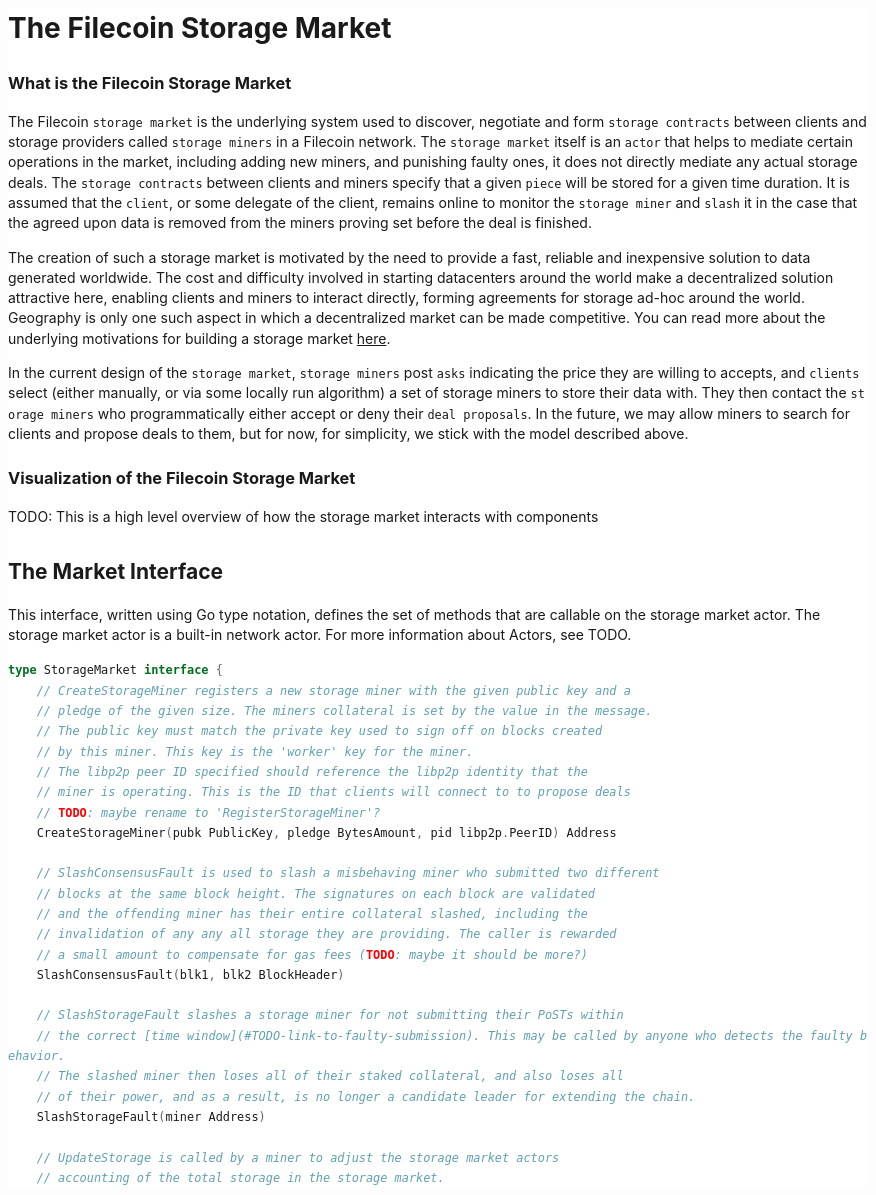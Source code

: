 # The Filecoin Storage Market

### What is the Filecoin Storage Market

The Filecoin `storage market` is the underlying system used to discover, negotiate and form `storage contracts` between clients and storage providers called `storage miners` in a Filecoin network. The `storage market` itself is an `actor` that helps to mediate certain operations in the market, including adding new miners, and punishing faulty ones, it does not directly mediate any actual storage deals. The `storage contracts` between clients and miners specify that a given `piece` will be stored for a given time duration. It is assumed that the `client`, or some delegate of the client, remains online to monitor the `storage miner` and `slash` it in the case that the agreed upon data is removed from the miners proving set before the deal is finished.

The creation of such a storage market is motivated by the need to provide a fast, reliable and inexpensive solution to data generated worldwide. The cost and difficulty involved in starting datacenters around the world make a decentralized solution attractive here, enabling clients and miners to interact directly, forming agreements for storage ad-hoc around the world. Geography is only one such aspect in which a decentralized market can be made competitive. You can read more about the underlying motivations for building a storage market [here](https://www.youtube.com/watch?v=EClPAFPeXIQ).

In the current design of the `storage market`, `storage miners` post `asks` indicating the price they are willing to accepts, and `clients` select (either manually, or via some locally run algorithm) a set of storage miners to store their data with. They then contact the `storage miners` who programmatically either accept or deny their `deal proposals`. In the future, we may allow miners to search for clients and propose deals to them, but for now, for simplicity, we stick with the model described above.

### Visualization of the Filecoin Storage Market

TODO: This is a high level overview of how the storage market interacts with components

## The Market Interface

This interface, written using Go type notation, defines the set of methods that are callable on the storage market actor. The storage market actor is a built-in network actor. For more information about Actors, see TODO.

```go
type StorageMarket interface {
    // CreateStorageMiner registers a new storage miner with the given public key and a
    // pledge of the given size. The miners collateral is set by the value in the message.
    // The public key must match the private key used to sign off on blocks created
    // by this miner. This key is the 'worker' key for the miner.
    // The libp2p peer ID specified should reference the libp2p identity that the
    // miner is operating. This is the ID that clients will connect to to propose deals
    // TODO: maybe rename to 'RegisterStorageMiner'?
    CreateStorageMiner(pubk PublicKey, pledge BytesAmount, pid libp2p.PeerID) Address

    // SlashConsensusFault is used to slash a misbehaving miner who submitted two different
    // blocks at the same block height. The signatures on each block are validated
    // and the offending miner has their entire collateral slashed, including the
    // invalidation of any any all storage they are providing. The caller is rewarded
    // a small amount to compensate for gas fees (TODO: maybe it should be more?)
    SlashConsensusFault(blk1, blk2 BlockHeader)

    // SlashStorageFault slashes a storage miner for not submitting their PoSTs within
    // the correct [time window](#TODO-link-to-faulty-submission). This may be called by anyone who detects the faulty behavior.
    // The slashed miner then loses all of their staked collateral, and also loses all
    // of their power, and as a result, is no longer a candidate leader for extending the chain.
    SlashStorageFault(miner Address)
    
    // UpdateStorage is called by a miner to adjust the storage market actors
    // accounting of the total storage in the storage market.
```